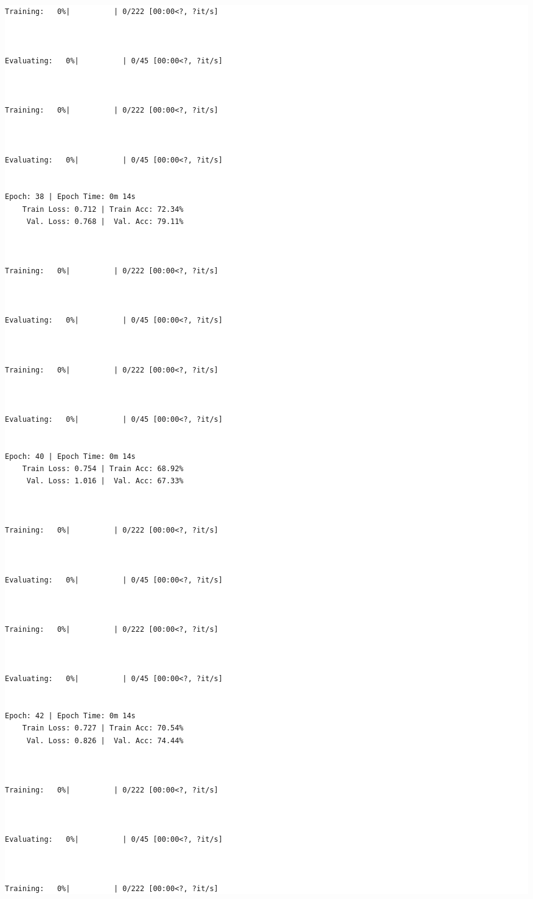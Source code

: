 

    Training:   0%|          | 0/222 [00:00<?, ?it/s]



    Evaluating:   0%|          | 0/45 [00:00<?, ?it/s]



    Training:   0%|          | 0/222 [00:00<?, ?it/s]



    Evaluating:   0%|          | 0/45 [00:00<?, ?it/s]


    Epoch: 38 | Epoch Time: 0m 14s
    	Train Loss: 0.712 | Train Acc: 72.34%
    	 Val. Loss: 0.768 |  Val. Acc: 79.11%
    


    Training:   0%|          | 0/222 [00:00<?, ?it/s]



    Evaluating:   0%|          | 0/45 [00:00<?, ?it/s]



    Training:   0%|          | 0/222 [00:00<?, ?it/s]



    Evaluating:   0%|          | 0/45 [00:00<?, ?it/s]


    Epoch: 40 | Epoch Time: 0m 14s
    	Train Loss: 0.754 | Train Acc: 68.92%
    	 Val. Loss: 1.016 |  Val. Acc: 67.33%
    


    Training:   0%|          | 0/222 [00:00<?, ?it/s]



    Evaluating:   0%|          | 0/45 [00:00<?, ?it/s]



    Training:   0%|          | 0/222 [00:00<?, ?it/s]



    Evaluating:   0%|          | 0/45 [00:00<?, ?it/s]


    Epoch: 42 | Epoch Time: 0m 14s
    	Train Loss: 0.727 | Train Acc: 70.54%
    	 Val. Loss: 0.826 |  Val. Acc: 74.44%
    


    Training:   0%|          | 0/222 [00:00<?, ?it/s]



    Evaluating:   0%|          | 0/45 [00:00<?, ?it/s]



    Training:   0%|          | 0/222 [00:00<?, ?it/s]
